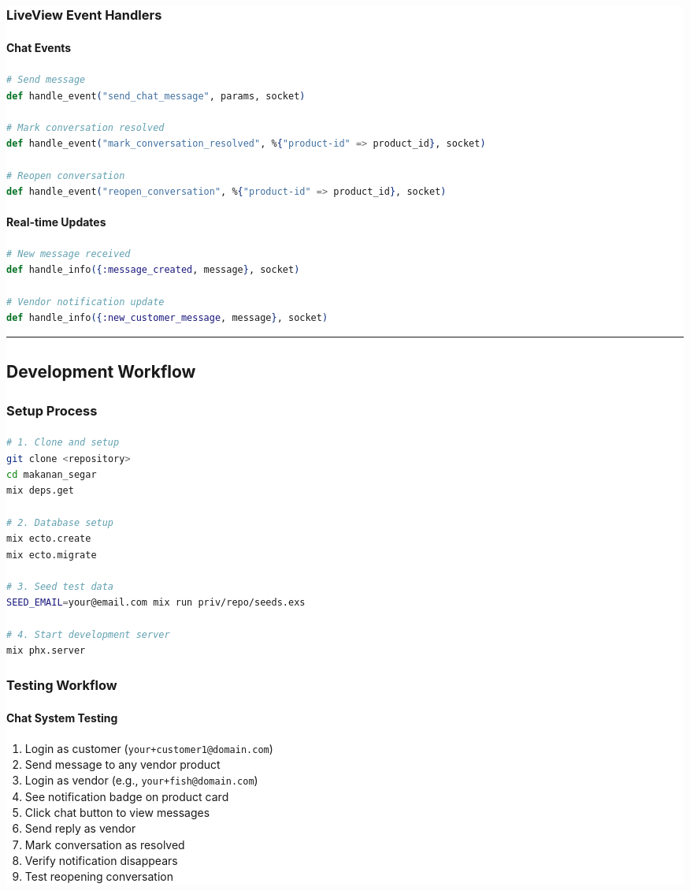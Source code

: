### LiveView Event Handlers

#### Chat Events
```elixir
# Send message
def handle_event("send_chat_message", params, socket)

# Mark conversation resolved
def handle_event("mark_conversation_resolved", %{"product-id" => product_id}, socket)

# Reopen conversation
def handle_event("reopen_conversation", %{"product-id" => product_id}, socket)
```

#### Real-time Updates
```elixir
# New message received
def handle_info({:message_created, message}, socket)

# Vendor notification update
def handle_info({:new_customer_message, message}, socket)
```

---

## Development Workflow

### Setup Process
```bash
# 1. Clone and setup
git clone <repository>
cd makanan_segar
mix deps.get

# 2. Database setup
mix ecto.create
mix ecto.migrate

# 3. Seed test data
SEED_EMAIL=your@email.com mix run priv/repo/seeds.exs

# 4. Start development server
mix phx.server
```

### Testing Workflow

#### Chat System Testing
1. Login as customer (`your+customer1@domain.com`)
2. Send message to any vendor product
3. Login as vendor (e.g., `your+fish@domain.com`)
4. See notification badge on product card
5. Click chat button to view messages
6. Send reply as vendor
7. Mark conversation as resolved
8. Verify notification disappears
9. Test reopening conversation
